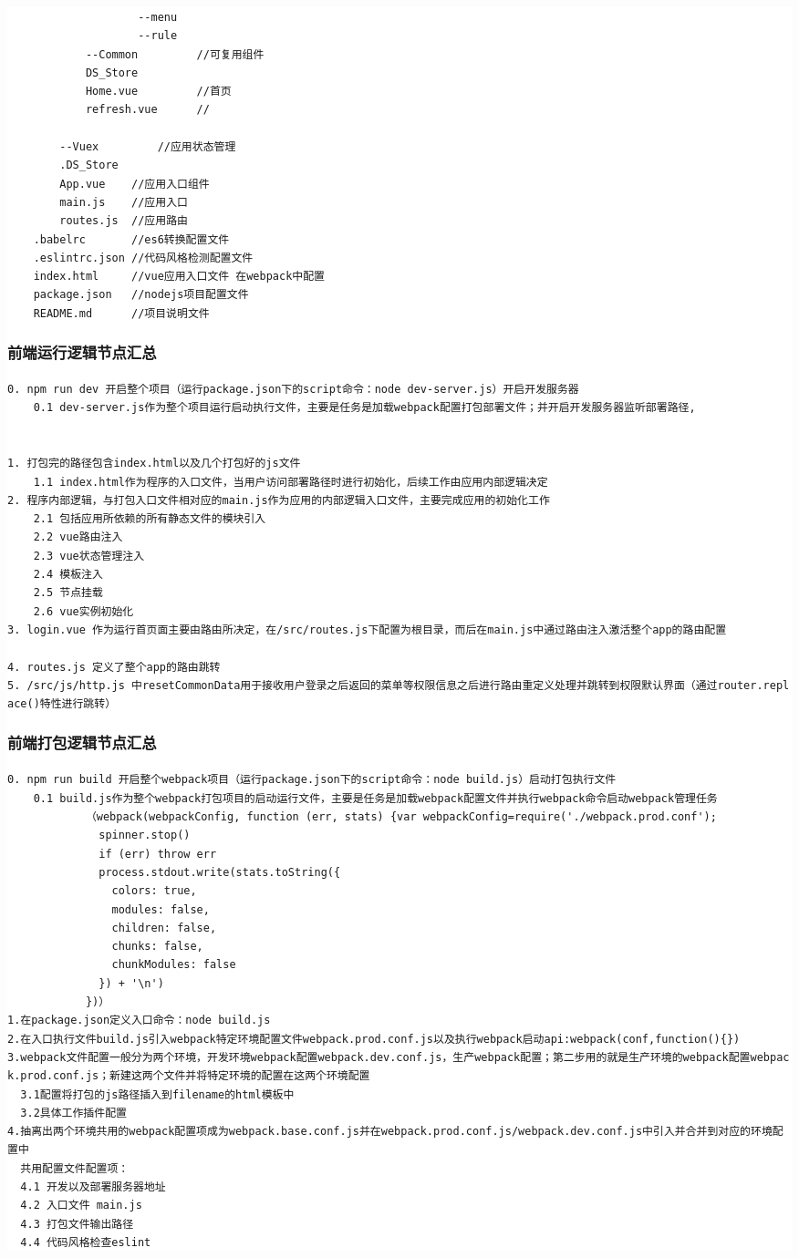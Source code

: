 						--menu
						--rule
				--Common         //可复用组件
				DS_Store
				Home.vue         //首页
				refresh.vue      //

			--Vuex         //应用状态管理
			.DS_Store
			App.vue    //应用入口组件
			main.js    //应用入口
			routes.js  //应用路由
		.babelrc       //es6转换配置文件
		.eslintrc.json //代码风格检测配置文件
		index.html     //vue应用入口文件 在webpack中配置
		package.json   //nodejs项目配置文件
		README.md      //项目说明文件

### 前端运行逻辑节点汇总
	0. npm run dev 开启整个项目（运行package.json下的script命令：node dev-server.js）开启开发服务器
		0.1 dev-server.js作为整个项目运行启动执行文件，主要是任务是加载webpack配置打包部署文件；并开启开发服务器监听部署路径,
			

	1. 打包完的路径包含index.html以及几个打包好的js文件
		1.1 index.html作为程序的入口文件，当用户访问部署路径时进行初始化，后续工作由应用内部逻辑决定
	2. 程序内部逻辑，与打包入口文件相对应的main.js作为应用的内部逻辑入口文件，主要完成应用的初始化工作
		2.1 包括应用所依赖的所有静态文件的模块引入
		2.2 vue路由注入
		2.3 vue状态管理注入
		2.4 模板注入
		2.5 节点挂载
		2.6 vue实例初始化
	3. login.vue 作为运行首页面主要由路由所决定，在/src/routes.js下配置为根目录，而后在main.js中通过路由注入激活整个app的路由配置

	4. routes.js 定义了整个app的路由跳转
	5. /src/js/http.js 中resetCommonData用于接收用户登录之后返回的菜单等权限信息之后进行路由重定义处理并跳转到权限默认界面（通过router.replace()特性进行跳转）

### 前端打包逻辑节点汇总
	0. npm run build 开启整个webpack项目（运行package.json下的script命令：node build.js）启动打包执行文件
		0.1 build.js作为整个webpack打包项目的启动运行文件，主要是任务是加载webpack配置文件并执行webpack命令启动webpack管理任务
				（webpack(webpackConfig, function (err, stats) {var webpackConfig=require('./webpack.prod.conf');
				  spinner.stop()
				  if (err) throw err
				  process.stdout.write(stats.toString({
				    colors: true,
				    modules: false,
				    children: false,
				    chunks: false,
				    chunkModules: false
				  }) + '\n')
				})）
 	1.在package.json定义入口命令：node build.js
 	2.在入口执行文件build.js引入webpack特定环境配置文件webpack.prod.conf.js以及执行webpack启动api:webpack(conf,function(){})
 	3.webpack文件配置一般分为两个环境，开发环境webpack配置webpack.dev.conf.js，生产webpack配置；第二步用的就是生产环境的webpack配置webpack.prod.conf.js；新建这两个文件并将特定环境的配置在这两个环境配置
 	  3.1配置将打包的js路径插入到filename的html模板中
 	  3.2具体工作插件配置
 	4.抽离出两个环境共用的webpack配置项成为webpack.base.conf.js并在webpack.prod.conf.js/webpack.dev.conf.js中引入并合并到对应的环境配置中
 	  共用配置文件配置项：
 	  4.1 开发以及部署服务器地址
 	  4.2 入口文件 main.js 
 	  4.3 打包文件输出路径
 	  4.4 代码风格检查eslint